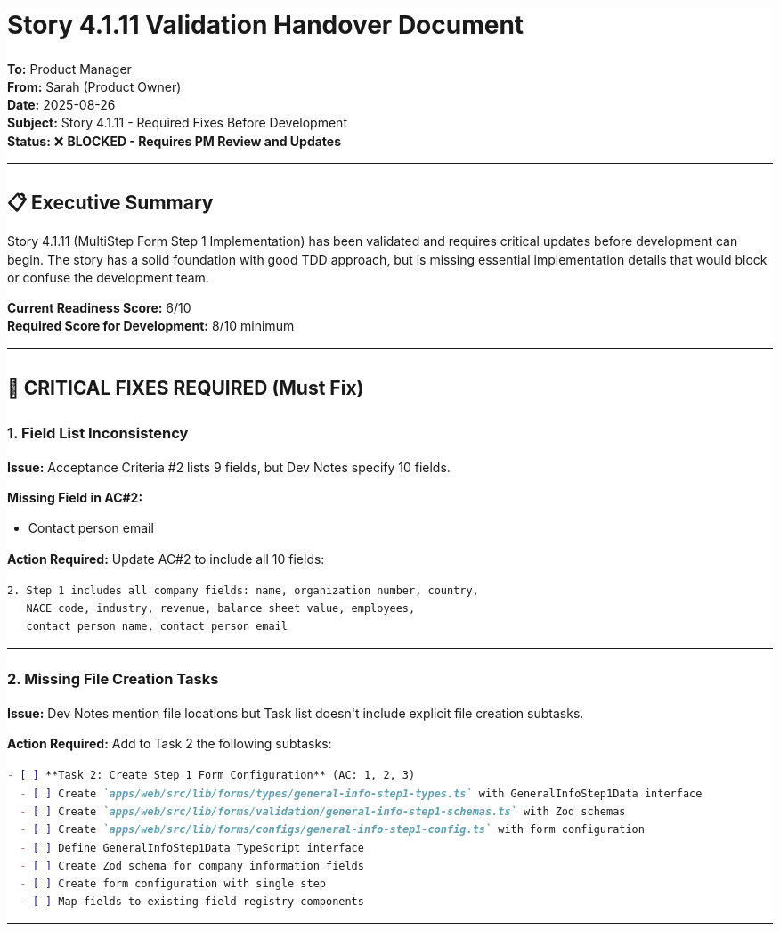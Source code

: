 # Story 4.1.11 Validation Handover Document

**To:** Product Manager  
**From:** Sarah (Product Owner)  
**Date:** 2025-08-26  
**Subject:** Story 4.1.11 - Required Fixes Before Development  
**Status:** ❌ **BLOCKED - Requires PM Review and Updates**

---

## 📋 Executive Summary

Story 4.1.11 (MultiStep Form Step 1 Implementation) has been validated and requires critical updates before development can begin. The story has a solid foundation with good TDD approach, but is missing essential implementation details that would block or confuse the development team.

**Current Readiness Score:** 6/10  
**Required Score for Development:** 8/10 minimum

---

## 🔴 CRITICAL FIXES REQUIRED (Must Fix)

### 1. **Field List Inconsistency**

**Issue:** Acceptance Criteria #2 lists 9 fields, but Dev Notes specify 10 fields.

**Missing Field in AC#2:**
- Contact person email

**Action Required:**
Update AC#2 to include all 10 fields:
```
2. Step 1 includes all company fields: name, organization number, country, 
   NACE code, industry, revenue, balance sheet value, employees, 
   contact person name, contact person email
```

---

### 2. **Missing File Creation Tasks**

**Issue:** Dev Notes mention file locations but Task list doesn't include explicit file creation subtasks.

**Action Required:**
Add to Task 2 the following subtasks:
```markdown
- [ ] **Task 2: Create Step 1 Form Configuration** (AC: 1, 2, 3)
  - [ ] Create `apps/web/src/lib/forms/types/general-info-step1-types.ts` with GeneralInfoStep1Data interface
  - [ ] Create `apps/web/src/lib/forms/validation/general-info-step1-schemas.ts` with Zod schemas
  - [ ] Create `apps/web/src/lib/forms/configs/general-info-step1-config.ts` with form configuration
  - [ ] Define GeneralInfoStep1Data TypeScript interface
  - [ ] Create Zod schema for company information fields
  - [ ] Create form configuration with single step
  - [ ] Map fields to existing field registry components
```

---